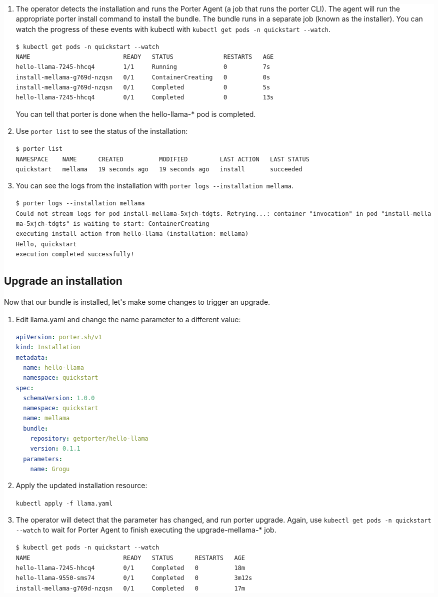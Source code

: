    ```
   ```
1. The operator detects the installation and runs the Porter Agent (a job that runs the porter CLI). The agent will run the appropriate porter install command to install the bundle. The bundle runs in a separate job (known as the installer). You can watch the progress of these events with kubectl with `kubectl get pods -n quickstart --watch`.
   ```console
   $ kubectl get pods -n quickstart --watch
   NAME                          READY   STATUS              RESTARTS   AGE
   hello-llama-7245-hhcq4        1/1     Running             0          7s
   install-mellama-g769d-nzqsn   0/1     ContainerCreating   0          0s
   install-mellama-g769d-nzqsn   0/1     Completed           0          5s
   hello-llama-7245-hhcq4        0/1     Completed           0          13s
   ```
   
   You can tell that porter is done when the hello-llama-* pod is completed.
1. Use `porter list` to see the status of the installation:
   ```console
   $ porter list
   NAMESPACE    NAME      CREATED          MODIFIED         LAST ACTION   LAST STATUS
   quickstart   mellama   19 seconds ago   19 seconds ago   install       succeeded
   ```
1. You can see the logs from the installation with `porter logs --installation mellama`.
   ```console
   $ porter logs --installation mellama
   Could not stream logs for pod install-mellama-5xjch-tdgts. Retrying...: container "invocation" in pod "install-mellama-5xjch-tdgts" is waiting to start: ContainerCreating
   executing install action from hello-llama (installation: mellama)
   Hello, quickstart
   execution completed successfully!
   ```

## Upgrade an installation

Now that our bundle is installed, let's make some changes to trigger an upgrade.

1. Edit llama.yaml and change the name parameter to a different value:
    ```yaml
    apiVersion: porter.sh/v1
    kind: Installation
    metadata:
      name: hello-llama
      namespace: quickstart
    spec:
      schemaVersion: 1.0.0
      namespace: quickstart
      name: mellama
      bundle:
        repository: getporter/hello-llama
        version: 0.1.1
      parameters:
        name: Grogu
    ```
1. Apply the updated installation resource:
   ```
   kubectl apply -f llama.yaml
   ```
1. The operator will detect that the parameter has changed, and run porter upgrade.
   Again, use `kubectl get pods -n quickstart --watch` to wait for Porter Agent to finish executing the upgrade-mellama-* job.
   ```console
   $ kubectl get pods -n quickstart --watch
   NAME                          READY   STATUS      RESTARTS   AGE
   hello-llama-7245-hhcq4        0/1     Completed   0          18m
   hello-llama-9550-sms74        0/1     Completed   0          3m12s
   install-mellama-g769d-nzqsn   0/1     Completed   0          17m
   ```